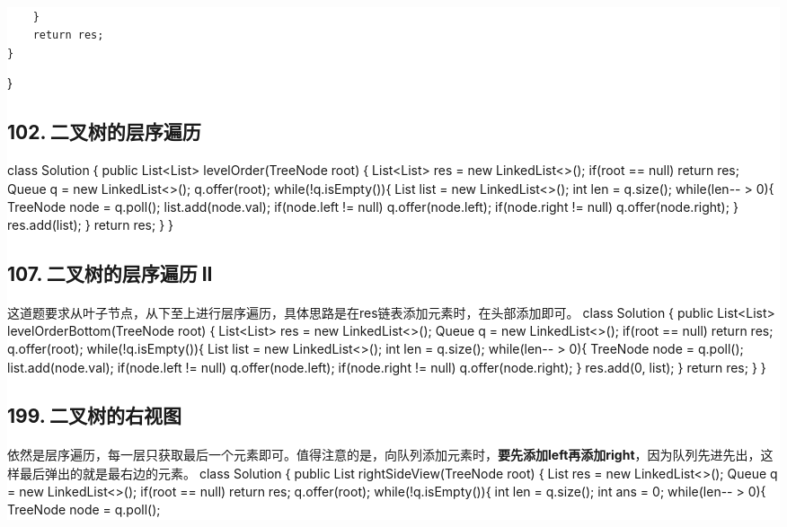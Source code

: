         }
        return res;
    }
}
## 102. 二叉树的层序遍历
class Solution {
    public List<List<Integer>> levelOrder(TreeNode root) {
        List<List<Integer>> res = new LinkedList<>();
        if(root == null) return res;
        Queue<TreeNode> q = new LinkedList<>();
        q.offer(root);
        while(!q.isEmpty()){
            List<Integer> list = new LinkedList<>();
            int len = q.size();
            while(len-- > 0){
                TreeNode node = q.poll();
                list.add(node.val);
                if(node.left != null) q.offer(node.left);
                if(node.right != null) q.offer(node.right);
            }
            res.add(list);
        }
        return res;
    }
}
## 107. 二叉树的层序遍历 II
这道题要求从叶子节点，从下至上进行层序遍历，具体思路是在res链表添加元素时，在头部添加即可。
class Solution {
    public List<List<Integer>> levelOrderBottom(TreeNode root) {
        List<List<Integer>> res = new LinkedList<>();
        Queue<TreeNode> q = new LinkedList<>();
        if(root == null) return res;
        q.offer(root);
        while(!q.isEmpty()){
            List<Integer> list = new LinkedList<>();
            int len = q.size();
            while(len-- > 0){
                TreeNode node = q.poll();
                list.add(node.val);
                if(node.left != null) q.offer(node.left);
                if(node.right != null) q.offer(node.right);
            }
            res.add(0, list);
        }
        return res;
    }
}
## 199. 二叉树的右视图
依然是层序遍历，每一层只获取最后一个元素即可。值得注意的是，向队列添加元素时，**要先添加left再添加right**，因为队列先进先出，这样最后弹出的就是最右边的元素。
class Solution {
    public List<Integer> rightSideView(TreeNode root) {
        List<Integer> res = new LinkedList<>();
        Queue<TreeNode> q = new LinkedList<>();
        if(root == null) return res;
        q.offer(root);
        while(!q.isEmpty()){
            int len = q.size();
            int ans = 0;
            while(len-- > 0){
                TreeNode node = q.poll();